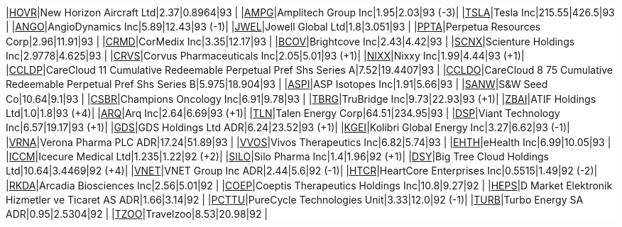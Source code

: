 |[HOVR](https://finance.yahoo.com/quote/HOVR/)|New Horizon Aircraft Ltd|2.37|0.8964|93 |
|[AMPG](https://finance.yahoo.com/quote/AMPG/)|Amplitech Group Inc|1.95|2.03|93 (-3)|
|[TSLA](https://finance.yahoo.com/quote/TSLA/)|Tesla Inc|215.55|426.5|93 |
|[ANGO](https://finance.yahoo.com/quote/ANGO/)|AngioDynamics Inc|5.89|12.43|93 (-1)|
|[JWEL](https://finance.yahoo.com/quote/JWEL/)|Jowell Global Ltd|1.8|3.051|93 |
|[PPTA](https://finance.yahoo.com/quote/PPTA/)|Perpetua Resources Corp|2.96|11.91|93 |
|[CRMD](https://finance.yahoo.com/quote/CRMD/)|CorMedix Inc|3.35|12.17|93 |
|[BCOV](https://finance.yahoo.com/quote/BCOV/)|Brightcove Inc|2.43|4.42|93 |
|[SCNX](https://finance.yahoo.com/quote/SCNX/)|Scienture Holdings Inc|2.9778|4.625|93 |
|[CRVS](https://finance.yahoo.com/quote/CRVS/)|Corvus Pharmaceuticals Inc|2.05|5.01|93 (+1)|
|[NIXX](https://finance.yahoo.com/quote/NIXX/)|Nixxy Inc|1.99|4.44|93 (+1)|
|[CCLDP](https://finance.yahoo.com/quote/CCLDP/)|CareCloud 11 Cumulative Redeemable Perpetual Pref Shs Series A|7.52|19.4407|93 |
|[CCLDO](https://finance.yahoo.com/quote/CCLDO/)|CareCloud 8 75 Cumulative Redeemable Perpetual Pref Shs Series B|5.975|18.904|93 |
|[ASPI](https://finance.yahoo.com/quote/ASPI/)|ASP Isotopes Inc|1.91|5.66|93 |
|[SANW](https://finance.yahoo.com/quote/SANW/)|S&W Seed Co|10.64|9.1|93 |
|[CSBR](https://finance.yahoo.com/quote/CSBR/)|Champions Oncology Inc|6.91|9.78|93 |
|[TBRG](https://finance.yahoo.com/quote/TBRG/)|TruBridge Inc|9.73|22.93|93 (+1)|
|[ZBAI](https://finance.yahoo.com/quote/ZBAI/)|ATIF Holdings Ltd|1.0|1.8|93 (+4)|
|[ARQ](https://finance.yahoo.com/quote/ARQ/)|Arq Inc|2.64|6.69|93 (+1)|
|[TLN](https://finance.yahoo.com/quote/TLN/)|Talen Energy Corp|64.51|234.95|93 |
|[DSP](https://finance.yahoo.com/quote/DSP/)|Viant Technology Inc|6.57|19.17|93 (+1)|
|[GDS](https://finance.yahoo.com/quote/GDS/)|GDS Holdings Ltd ADR|6.24|23.52|93 (+1)|
|[KGEI](https://finance.yahoo.com/quote/KGEI/)|Kolibri Global Energy Inc|3.27|6.62|93 (-1)|
|[VRNA](https://finance.yahoo.com/quote/VRNA/)|Verona Pharma PLC ADR|17.24|51.89|93 |
|[VVOS](https://finance.yahoo.com/quote/VVOS/)|Vivos Therapeutics Inc|6.82|5.74|93 |
|[EHTH](https://finance.yahoo.com/quote/EHTH/)|eHealth Inc|6.99|10.05|93 |
|[ICCM](https://finance.yahoo.com/quote/ICCM/)|Icecure Medical Ltd|1.235|1.22|92 (+2)|
|[SILO](https://finance.yahoo.com/quote/SILO/)|Silo Pharma Inc|1.4|1.96|92 (+1)|
|[DSY](https://finance.yahoo.com/quote/DSY/)|Big Tree Cloud Holdings Ltd|10.64|3.4469|92 (+4)|
|[VNET](https://finance.yahoo.com/quote/VNET/)|VNET Group Inc ADR|2.44|5.6|92 (-1)|
|[HTCR](https://finance.yahoo.com/quote/HTCR/)|HeartCore Enterprises Inc|0.5515|1.49|92 (-2)|
|[RKDA](https://finance.yahoo.com/quote/RKDA/)|Arcadia Biosciences Inc|2.56|5.01|92 |
|[COEP](https://finance.yahoo.com/quote/COEP/)|Coeptis Therapeutics Holdings Inc|10.8|9.27|92 |
|[HEPS](https://finance.yahoo.com/quote/HEPS/)|D Market Elektronik Hizmetler ve Ticaret AS ADR|1.66|3.14|92 |
|[PCTTU](https://finance.yahoo.com/quote/PCTTU/)|PureCycle Technologies Unit|3.33|12.0|92 (-1)|
|[TURB](https://finance.yahoo.com/quote/TURB/)|Turbo Energy SA ADR|0.95|2.5304|92 |
|[TZOO](https://finance.yahoo.com/quote/TZOO/)|Travelzoo|8.53|20.98|92 |